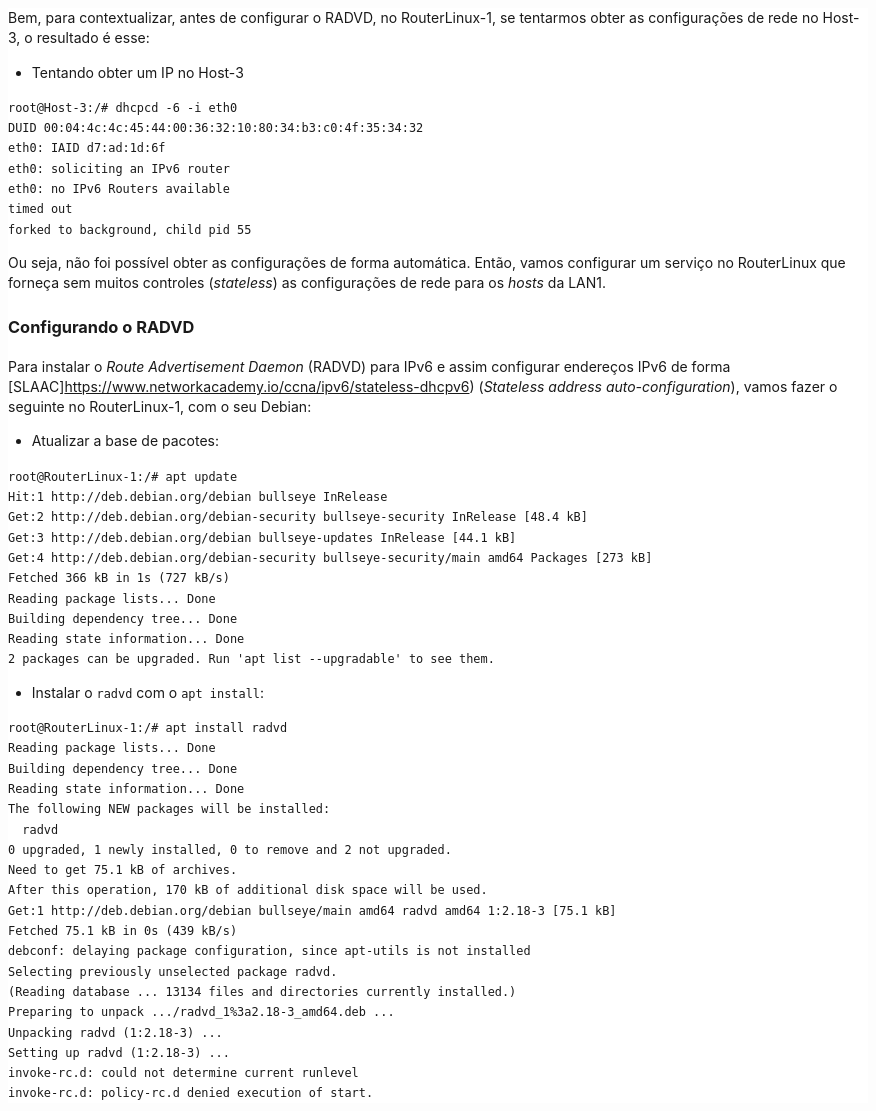 Bem, para contextualizar, antes de configurar o RADVD, no RouterLinux-1, se tentarmos obter as configurações de rede no Host-3, o resultado é esse:

* Tentando obter um IP no Host-3

```console
root@Host-3:/# dhcpcd -6 -i eth0
DUID 00:04:4c:4c:45:44:00:36:32:10:80:34:b3:c0:4f:35:34:32
eth0: IAID d7:ad:1d:6f
eth0: soliciting an IPv6 router
eth0: no IPv6 Routers available
timed out
forked to background, child pid 55
```

Ou seja, não foi possível obter as configurações de forma automática. Então, vamos configurar um serviço no RouterLinux que forneça sem muitos controles (*stateless*) as configurações de rede para os *hosts* da LAN1.

### Configurando o RADVD

Para instalar o *Route Advertisement Daemon* (RADVD) para IPv6 e assim configurar endereços IPv6 de forma [SLAAC]https://www.networkacademy.io/ccna/ipv6/stateless-dhcpv6) (*Stateless address auto-configuration*), vamos fazer o seguinte no RouterLinux-1, com o seu Debian:

* Atualizar a base de pacotes:

```console
root@RouterLinux-1:/# apt update
Hit:1 http://deb.debian.org/debian bullseye InRelease
Get:2 http://deb.debian.org/debian-security bullseye-security InRelease [48.4 kB]
Get:3 http://deb.debian.org/debian bullseye-updates InRelease [44.1 kB]
Get:4 http://deb.debian.org/debian-security bullseye-security/main amd64 Packages [273 kB]
Fetched 366 kB in 1s (727 kB/s)   
Reading package lists... Done
Building dependency tree... Done
Reading state information... Done
2 packages can be upgraded. Run 'apt list --upgradable' to see them.
```

* Instalar o ``radvd`` com o ``apt install``:

```console
root@RouterLinux-1:/# apt install radvd
Reading package lists... Done
Building dependency tree... Done
Reading state information... Done
The following NEW packages will be installed:
  radvd
0 upgraded, 1 newly installed, 0 to remove and 2 not upgraded.
Need to get 75.1 kB of archives.
After this operation, 170 kB of additional disk space will be used.
Get:1 http://deb.debian.org/debian bullseye/main amd64 radvd amd64 1:2.18-3 [75.1 kB]
Fetched 75.1 kB in 0s (439 kB/s)
debconf: delaying package configuration, since apt-utils is not installed
Selecting previously unselected package radvd.
(Reading database ... 13134 files and directories currently installed.)
Preparing to unpack .../radvd_1%3a2.18-3_amd64.deb ...
Unpacking radvd (1:2.18-3) ...
Setting up radvd (1:2.18-3) ...
invoke-rc.d: could not determine current runlevel
invoke-rc.d: policy-rc.d denied execution of start.
```
